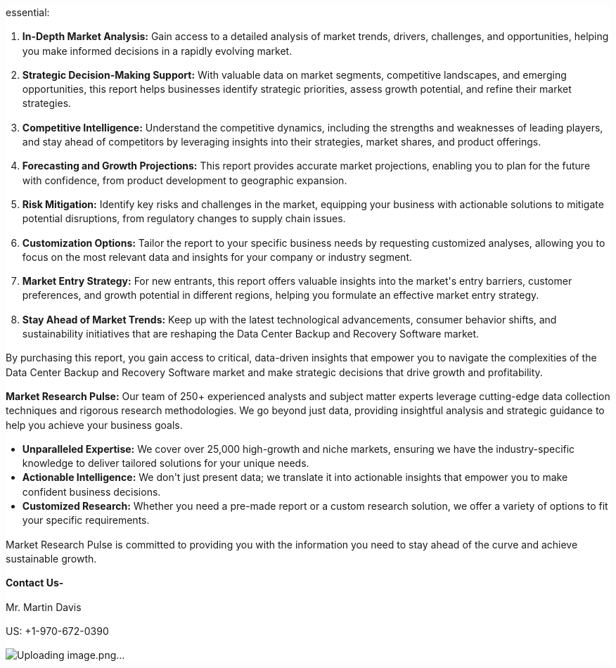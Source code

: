 essential:</p><ol><li><p><strong>In-Depth Market Analysis:</strong> Gain access to a detailed analysis of market trends, drivers, challenges, and opportunities, helping you make informed decisions in a rapidly evolving market.</p></li><li><p><strong>Strategic Decision-Making Support:</strong> With valuable data on market segments, competitive landscapes, and emerging opportunities, this report helps businesses identify strategic priorities, assess growth potential, and refine their market strategies.</p></li><li><p><strong>Competitive Intelligence:</strong> Understand the competitive dynamics, including the strengths and weaknesses of leading players, and stay ahead of competitors by leveraging insights into their strategies, market shares, and product offerings.</p></li><li><p><strong>Forecasting and Growth Projections:</strong> This report provides accurate market projections, enabling you to plan for the future with confidence, from product development to geographic expansion.</p></li><li><p><strong>Risk Mitigation:</strong> Identify key risks and challenges in the market, equipping your business with actionable solutions to mitigate potential disruptions, from regulatory changes to supply chain issues.</p></li><li><p><strong>Customization Options:</strong> Tailor the report to your specific business needs by requesting customized analyses, allowing you to focus on the most relevant data and insights for your company or industry segment.</p></li><li><p><strong>Market Entry Strategy:</strong> For new entrants, this report offers valuable insights into the market's entry barriers, customer preferences, and growth potential in different regions, helping you formulate an effective market entry strategy.</p></li><li><p><strong>Stay Ahead of Market Trends:</strong> Keep up with the latest technological advancements, consumer behavior shifts, and sustainability initiatives that are reshaping the Data Center Backup and Recovery Software market.</p></li></ol><p>By purchasing this report, you gain access to critical, data-driven insights that empower you to navigate the complexities of the Data Center Backup and Recovery Software market and make strategic decisions that drive growth and profitability.</p><p><strong>Market Research Pulse:</strong>&nbsp;Our team of 250+ experienced analysts and subject matter experts leverage cutting-edge data collection techniques and rigorous research methodologies. We go beyond just data, providing insightful analysis and strategic guidance to help you achieve your business goals.</p><ul><li><strong>Unparalleled Expertise:</strong>&nbsp;We cover over 25,000 high-growth and niche markets, ensuring we have the industry-specific knowledge to deliver tailored solutions for your unique needs.</li><li><strong>Actionable Intelligence:</strong>&nbsp;We don't just present data; we translate it into actionable insights that empower you to make confident business decisions.</li><li><strong>Customized Research:</strong>&nbsp;Whether you need a pre-made report or a custom research solution, we offer a variety of options to fit your specific requirements.</li></ul><p>Market Research Pulse is committed to providing you with the information you need to stay ahead of the curve and achieve sustainable growth.</p><p><strong>Contact Us-</strong></p><p>Mr. Martin Davis</p><p>US: +1-970-672-0390</p>
![Uploading image.png…]()

